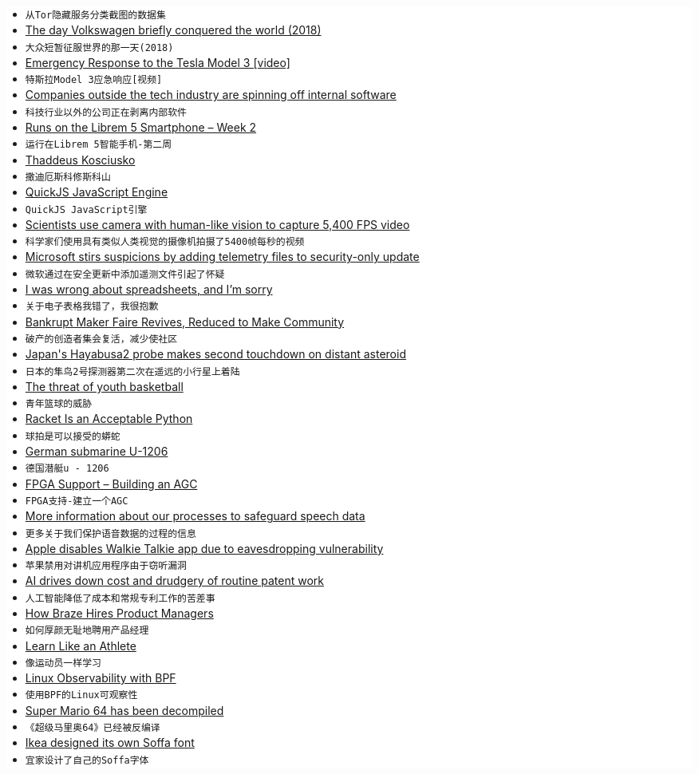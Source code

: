 - `从Tor隐藏服务分类截图的数据集`
- [The day Volkswagen briefly conquered the world (2018)](https://ftalphaville.ft.com/2018/10/31/1540962002000/The-day-Volkswagen-briefly-conquered-the-world/)
- `大众短暂征服世界的那一天(2018)`
- [Emergency Response to the Tesla Model 3 [video]](https://www.youtube.com/watch?v=2X_WorH4pUw)
- `特斯拉Model 3应急响应[视频]`
- [Companies outside the tech industry are spinning off internal software](https://www.wsj.com/articles/our-it-is-so-good-lets-sell-it-firms-say-11562664603?mod=rsswn)
- `科技行业以外的公司正在剥离内部软件`
- [Runs on the Librem 5 Smartphone – Week 2](https://puri.sm/posts/runs-on-the-librem-5-smartphone-week-2/)
- `运行在Librem 5智能手机-第二周`
- [Thaddeus Kosciusko](https://angrystaffofficer.com/2019/07/09/thaddeus-kosciusko-the-polish-engineer-you-never-heard-of-who-saved-america/)
- `撒迪厄斯科修斯科山`
- [QuickJS JavaScript Engine](https://bellard.org/quickjs/)
- `QuickJS JavaScript引擎`
- [Scientists use camera with human-like vision to capture 5,400 FPS video](https://petapixel.com/2019/07/09/scientists-use-camera-with-human-like-vision-to-capture-5400-fps-video/)
- `科学家们使用具有类似人类视觉的摄像机拍摄了5400帧每秒的视频`
- [Microsoft stirs suspicions by adding telemetry files to security-only update](https://www.zdnet.com/article/microsoft-stirs-suspicions-by-adding-telemetry-files-to-security-only-update/)
- `微软通过在安全更新中添加遥测文件引起了怀疑`
- [I was wrong about spreadsheets, and I’m sorry](https://www.reifyworks.com/writing/2017-01-25-i-was-wrong-about-spreadsheets-and-im-sorry)
- `关于电子表格我错了，我很抱歉`
- [Bankrupt Maker Faire Revives, Reduced to Make Community](https://techcrunch.com/2019/07/10/maker-faire-now-make-community/)
- `破产的创造者集会复活，减少使社区`
- [Japan&#39;s Hayabusa2 probe makes second touchdown on distant asteroid](https://www.japantimes.co.jp/news/2019/07/11/national/science-health/japans-hayabusa2-probe-makes-second-touchdown-distant-asteroid/)
- `日本的隼鸟2号探测器第二次在遥远的小行星上着陆`
- [The threat of youth basketball](https://www.espn.com/nba/story/_/id/27125793/these-kids-ticking-bombs-threat-youth-basketball)
- `青年篮球的威胁`
- [Racket Is an Acceptable Python](https://dustycloud.org/blog/racket-is-an-acceptable-python/)
- `球拍是可以接受的蟒蛇`
- [German submarine U-1206](https://en.wikipedia.org/wiki/German_submarine_U-1206)
- `德国潜艇u - 1206`
- [FPGA Support – Building an AGC](http://mikestewart.hcoop.net/2016/03/06/fpga-support/)
- `FPGA支持-建立一个AGC`
- [More information about our processes to safeguard speech data](https://www.blog.google/products/assistant/more-information-about-our-processes-safeguard-speech-data/)
- `更多关于我们保护语音数据的过程的信息`
- [Apple disables Walkie Talkie app due to eavesdropping vulnerability](https://techcrunch.com/2019/07/10/apple-disables-walkie-talkie-app-due-to-vulnerability-that-could-allow-iphone-eavesdropping/)
- `苹果禁用对讲机应用程序由于窃听漏洞`
- [AI drives down cost and drudgery of routine patent work](https://www.ft.com/content/80ae35aa-7711-11e9-b0ec-7dff87b9a4a2)
- `人工智能降低了成本和常规专利工作的苦差事`
- [How Braze Hires Product Managers](https://www.braze.com/perspectives/article/building-braze-hiring-product-managers)
- `如何厚颜无耻地聘用产品经理`
- [Learn Like an Athlete](https://www.perell.com/blog/learn-like-an-athlete)
- `像运动员一样学习`
- [Linux Observability with BPF](https://blog.jessfraz.com/post/linux-observability-with-bpf/)
- `使用BPF的Linux可观察性`
- [Super Mario 64 has been decompiled](https://gbatemp.net/threads/super-mario-64-has-been-decompiled.542918/)
- `《超级马里奥64》已经被反编译`
- [Ikea designed its own Soffa font](https://www.ikea.com/gb/en/planners/design-your-own-sofa-pube4af8d71)
- `宜家设计了自己的Soffa字体`